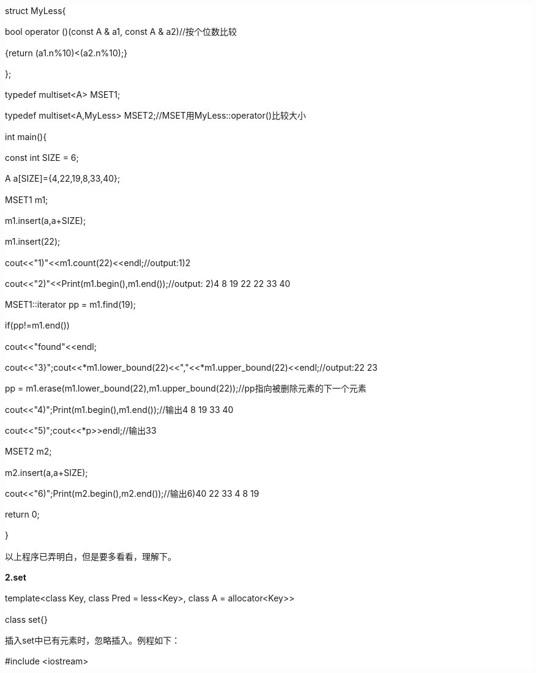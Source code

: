 struct MyLess{

bool operator ()(const A &amp; a1, const A &amp; a2)//按个位数比较

{return (a1.n%10)&lt;(a2.n%10);}

};

typedef multiset&lt;A&gt; MSET1;

typedef multiset&lt;A,MyLess&gt; MSET2;//MSET用MyLess::operator()比较大小

int main(){

const int SIZE = 6;

A a[SIZE]={4,22,19,8,33,40};

MSET1 m1;

m1.insert(a,a+SIZE);

m1.insert(22);

cout&lt;&lt;"1)"&lt;&lt;m1.count(22)&lt;&lt;endl;//output:1)2

cout&lt;&lt;"2)"&lt;&lt;Print(m1.begin(),m1.end());//output: 2)4 8 19 22 22 33 40

MSET1::iterator pp = m1.find(19);

if(pp!=m1.end())

cout&lt;&lt;"found"&lt;&lt;endl;

cout&lt;&lt;"3}";cout&lt;&lt;*m1.lower_bound(22)&lt;&lt;","&lt;&lt;*m1.upper_bound(22)&lt;&lt;endl;//output:22 23

pp = m1.erase(m1.lower_bound(22),m1.upper_bound(22));//pp指向被删除元素的下一个元素

cout&lt;&lt;"4)";Print(m1.begin(),m1.end());//输出4 8 19 33 40

cout&lt;&lt;"5)";cout&lt;&lt;*p&gt;&gt;endl;//输出33

MSET2 m2;

m2.insert(a,a+SIZE);

cout&lt;&lt;"6)";Print(m2.begin(),m2.end());//输出6)40 22 33 4 8 19

return 0;

}

以上程序已弄明白，但是要多看看，理解下。

<strong>2.set</strong>

template&lt;class Key, class Pred = less&lt;Key&gt;, class A = allocator&lt;Key&gt;&gt;

class set{}

插入set中已有元素时，忽略插入。例程如下：

#include &lt;iostream&gt;
